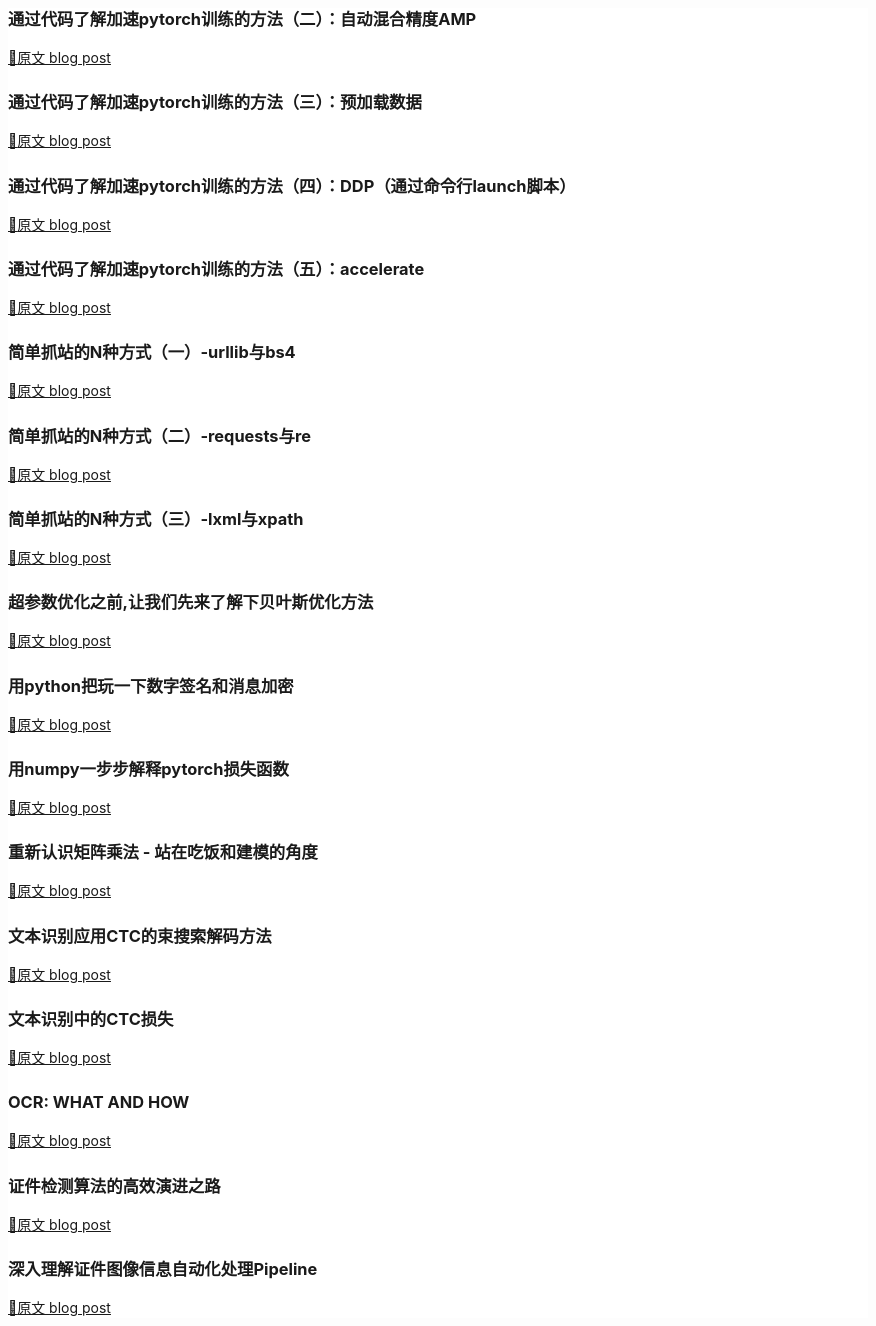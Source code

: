 ### 通过代码了解加速pytorch训练的方法（二）：自动混合精度AMP
[:page_facing_up:原文 blog post](https://mp.weixin.qq.com/s/t2nOJtUYwgBuUbTsZz8EvA)

### 通过代码了解加速pytorch训练的方法（三）：预加载数据
[:page_facing_up:原文 blog post](https://mp.weixin.qq.com/s/b3YNS6nE3osD_-8lkK79Og)

### 通过代码了解加速pytorch训练的方法（四）：DDP（通过命令行launch脚本）
[:page_facing_up:原文 blog post](https://mp.weixin.qq.com/s/VMxdrYUuAc-JtdHdbpxsrg)

### 通过代码了解加速pytorch训练的方法（五）：accelerate
[:page_facing_up:原文 blog post](https://mp.weixin.qq.com/s/izXv0vQhJZXABb4qQ5PPhQ)

### 简单抓站的N种方式（一）-urllib与bs4
[:page_facing_up:原文 blog post](https://mp.weixin.qq.com/s/mkHp7xq-eqOVvwdSUQBnPw)

### 简单抓站的N种方式（二）-requests与re
[:page_facing_up:原文 blog post](https://mp.weixin.qq.com/s/Vek-qV73PiStTJ2sIuMSMA)

### 简单抓站的N种方式（三）-lxml与xpath
[:page_facing_up:原文 blog post](https://mp.weixin.qq.com/s/FeetoMtMGJtehoZd-0Q03Q)

### 超参数优化之前,让我们先来了解下贝叶斯优化方法
[:page_facing_up:原文 blog post](https://mp.weixin.qq.com/s/v8R9DyJxXHU0gQruyrBaNw)

### 用python把玩一下数字签名和消息加密
[:page_facing_up:原文 blog post](https://mp.weixin.qq.com/s/CXdhsthtaZ_ZHx9WHR6HcA)

### 用numpy一步步解释pytorch损失函数
[:page_facing_up:原文 blog post](https://mp.weixin.qq.com/s/QJsSINLYozYynhm5xQ1nmw)

### 重新认识矩阵乘法 - 站在吃饭和建模的角度
[:page_facing_up:原文 blog post](https://mp.weixin.qq.com/s/sieP8lwMrperQEuw8gwrxQ)

### 文本识别应用CTC的束搜索解码方法
[:page_facing_up:原文 blog post](https://mp.weixin.qq.com/s/94pETZUde78zspQThcHhJA)

### 文本识别中的CTC损失
[:page_facing_up:原文 blog post](https://mp.weixin.qq.com/s/a_ahIwxiCaO7Bxmj81HUTw)

### OCR: WHAT AND HOW
[:page_facing_up:原文 blog post](https://mp.weixin.qq.com/s/VO42GzwwJBOabpPJOWVn4g)

### 证件检测算法的高效演进之路
[:page_facing_up:原文 blog post](https://mp.weixin.qq.com/s/3hMmVoGUitl9reW6lfbMMA)

### 深入理解证件图像信息自动化处理Pipeline
[:page_facing_up:原文 blog post](https://mp.weixin.qq.com/s/4fXY15ezZ9-MIR2FaSirpw)

